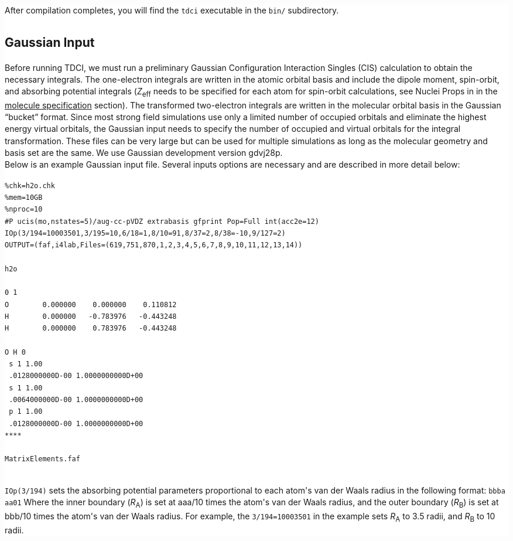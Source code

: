 After compilation completes, you will find the `tdci` executable in the `bin/` subdirectory.


## Gaussian Input

Before running TDCI, we must run a preliminary Gaussian Configuration Interaction Singles (CIS) calculation to obtain the necessary integrals. The one-electron integrals are written in the atomic orbital basis and include the dipole moment, spin-orbit, and absorbing potential integrals ($Z_{\text{eff}}$ needs to be specified for each atom for spin-orbit calculations, see Nuclei Props in in the [molecule specification](https://gaussian.com/molspec/) section). The transformed two-electron integrals are written in the molecular orbital basis in the Gaussian “bucket” format. Since most strong field simulations use only a limited number of occupied orbitals and eliminate the highest energy virtual orbitals, the Gaussian input needs to specify the number of occupied and virtual orbitals for the integral transformation. These files can be very large but can be used for multiple simulations as long as the molecular geometry and basis set are the same. 
We use Gaussian development version gdvj28p.  
Below is an example Gaussian input file. Several inputs options are necessary and are described in more detail below:

```
%chk=h2o.chk
%mem=10GB
%nproc=10
#P ucis(mo,nstates=5)/aug-cc-pVDZ extrabasis gfprint Pop=Full int(acc2e=12) 
IOp(3/194=10003501,3/195=10,6/18=1,8/10=91,8/37=2,8/38=-10,9/127=2)
OUTPUT=(faf,i4lab,Files=(619,751,870,1,2,3,4,5,6,7,8,9,10,11,12,13,14))

h2o

0 1
O        0.000000    0.000000    0.110812
H        0.000000   -0.783976   -0.443248
H        0.000000    0.783976   -0.443248

O H 0
 s 1 1.00
 .0128000000D-00 1.0000000000D+00
 s 1 1.00
 .0064000000D-00 1.0000000000D+00
 p 1 1.00
 .0128000000D-00 1.0000000000D+00
****

MatrixElements.faf


```

`IOp(3/194)` sets the absorbing potential parameters proportional to each atom's van der Waals radius in the following format:
`bbbaaa01` Where the inner boundary ($R_{\text{A}}$) is set at aaa/10 times the atom's van der Waals radius, and the outer boundary ($R_{\text{B}}$) is set at bbb/10 times the atom's van der Waals radius.
For example, the `3/194=10003501` in the example sets $R_{\text{A}}$ to 3.5 radii, and $R_{\text{B}}$ to 10 radii.
